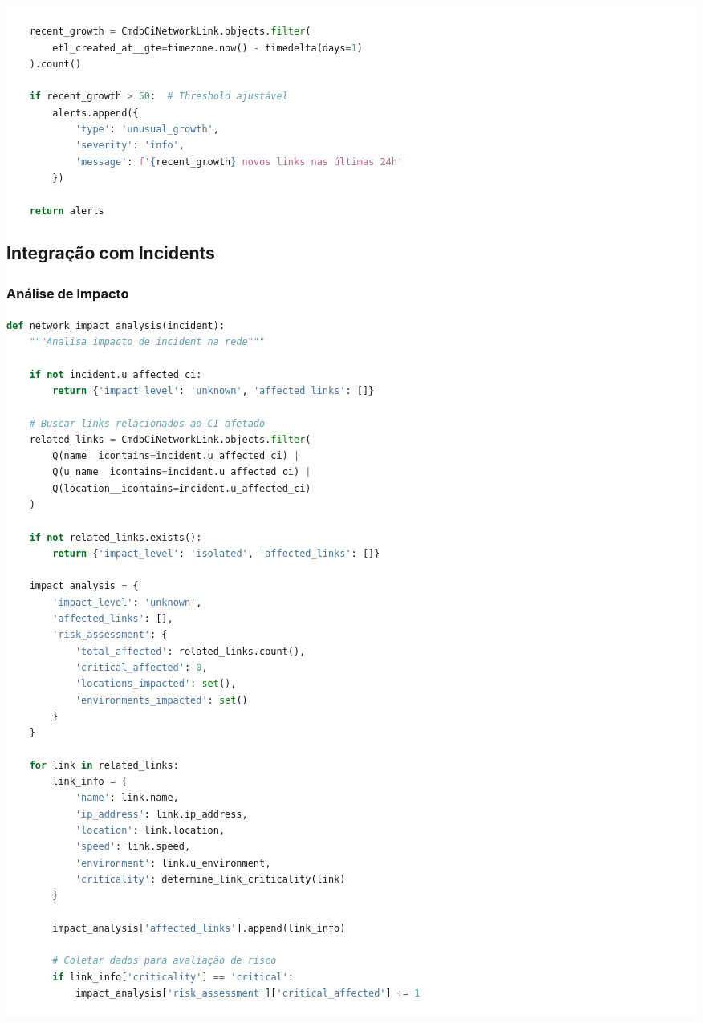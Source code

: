 ```python
    
    recent_growth = CmdbCiNetworkLink.objects.filter(
        etl_created_at__gte=timezone.now() - timedelta(days=1)
    ).count()
    
    if recent_growth > 50:  # Threshold ajustável
        alerts.append({
            'type': 'unusual_growth',
            'severity': 'info',
            'message': f'{recent_growth} novos links nas últimas 24h'
        })
    
    return alerts
```

## Integração com Incidents

### Análise de Impacto

```python
def network_impact_analysis(incident):
    """Analisa impacto de incident na rede"""
    
    if not incident.u_affected_ci:
        return {'impact_level': 'unknown', 'affected_links': []}
    
    # Buscar links relacionados ao CI afetado
    related_links = CmdbCiNetworkLink.objects.filter(
        Q(name__icontains=incident.u_affected_ci) |
        Q(u_name__icontains=incident.u_affected_ci) |
        Q(location__icontains=incident.u_affected_ci)
    )
    
    if not related_links.exists():
        return {'impact_level': 'isolated', 'affected_links': []}
    
    impact_analysis = {
        'impact_level': 'unknown',
        'affected_links': [],
        'risk_assessment': {
            'total_affected': related_links.count(),
            'critical_affected': 0,
            'locations_impacted': set(),
            'environments_impacted': set()
        }
    }
    
    for link in related_links:
        link_info = {
            'name': link.name,
            'ip_address': link.ip_address,
            'location': link.location,
            'speed': link.speed,
            'environment': link.u_environment,
            'criticality': determine_link_criticality(link)
        }
        
        impact_analysis['affected_links'].append(link_info)
        
        # Coletar dados para avaliação de risco
        if link_info['criticality'] == 'critical':
            impact_analysis['risk_assessment']['critical_affected'] += 1
        
```